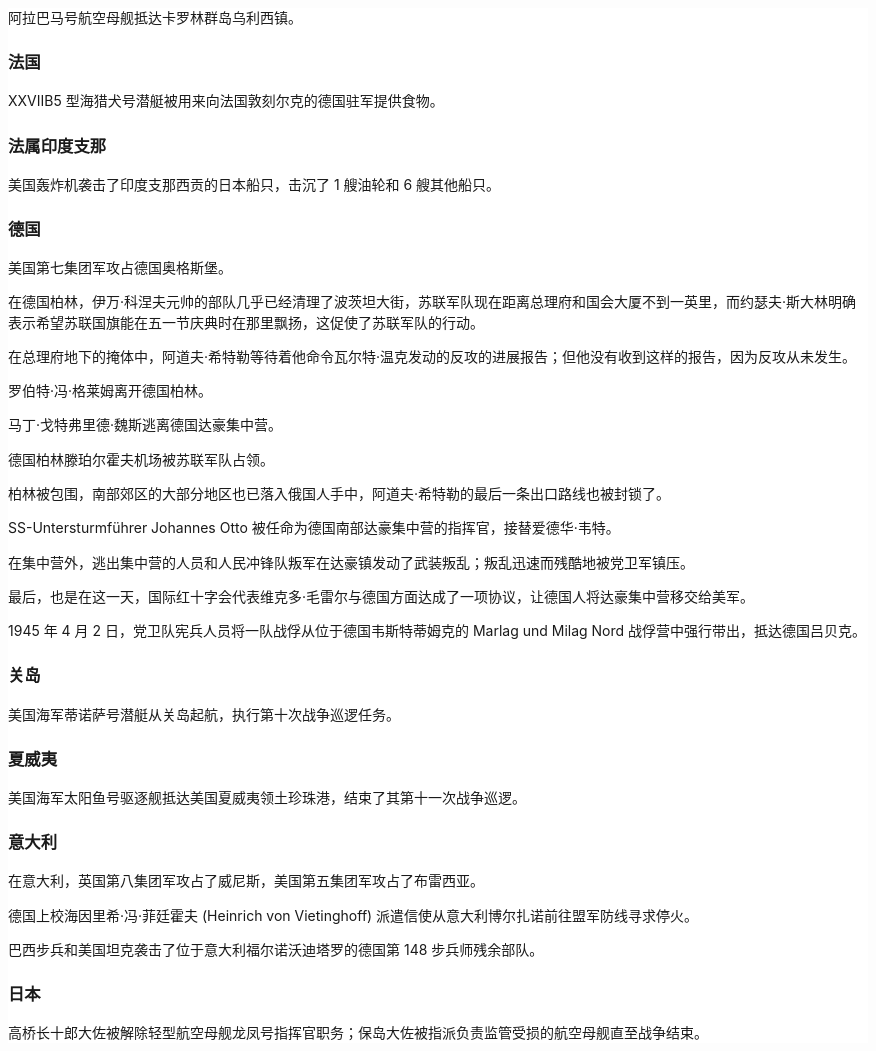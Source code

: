 阿拉巴马号航空母舰抵达卡罗林群岛乌利西镇。

### 法国

XXVIIB5 型海猎犬号潜艇被用来向法国敦刻尔克的德国驻军提供食物。

### 法属印度支那

美国轰炸机袭击了印度支那西贡的日本船只，击沉了 1 艘油轮和 6 艘其他船只。

### 德国

美国第七集团军攻占德国奥格斯堡。

在德国柏林，伊万·科涅夫元帅的部队几乎已经清理了波茨坦大街，苏联军队现在距离总理府和国会大厦不到一英里，而约瑟夫·斯大林明确表示希望苏联国旗能在五一节庆典时在那里飘扬，这促使了苏联军队的行动。

在总理府地下的掩体中，阿道夫·希特勒等待着他命令瓦尔特·温克发动的反攻的进展报告；但他没有收到这样的报告，因为反攻从未发生。

罗伯特·冯·格莱姆离开德国柏林。

马丁·戈特弗里德·魏斯逃离德国达豪集中营。

德国柏林滕珀尔霍夫机场被苏联军队占领。

柏林被包围，南部郊区的大部分地区也已落入俄国人手中，阿道夫·希特勒的最后一条出口路线也被封锁了。

SS-Untersturmführer Johannes Otto
被任命为德国南部达豪集中营的指挥官，接替爱德华·韦特。

在集中营外，逃出集中营的人员和人民冲锋队叛军在达豪镇发动了武装叛乱；叛乱迅速而残酷地被党卫军镇压。

最后，也是在这一天，国际红十字会代表维克多·毛雷尔与德国方面达成了一项协议，让德国人将达豪集中营移交给美军。

1945 年 4 月 2 日，党卫队宪兵人员将一队战俘从位于德国韦斯特蒂姆克的
Marlag und Milag Nord 战俘营中强行带出，抵达德国吕贝克。

### 关岛

美国海军蒂诺萨号潜艇从关岛起航，执行第十次战争巡逻任务。

### 夏威夷

美国海军太阳鱼号驱逐舰抵达美国夏威夷领土珍珠港，结束了其第十一次战争巡逻。

### 意大利

在意大利，英国第八集团军攻占了威尼斯，美国第五集团军攻占了布雷西亚。

德国上校海因里希·冯·菲廷霍夫 (Heinrich von Vietinghoff)
派遣信使从意大利博尔扎诺前往盟军防线寻求停火。

巴西步兵和美国坦克袭击了位于意大利福尔诺沃迪塔罗的德国第 148
步兵师残余部队。

### 日本

高桥长十郎大佐被解除轻型航空母舰龙凤号指挥官职务；保岛大佐被指派负责监管受损的航空母舰直至战争结束。

